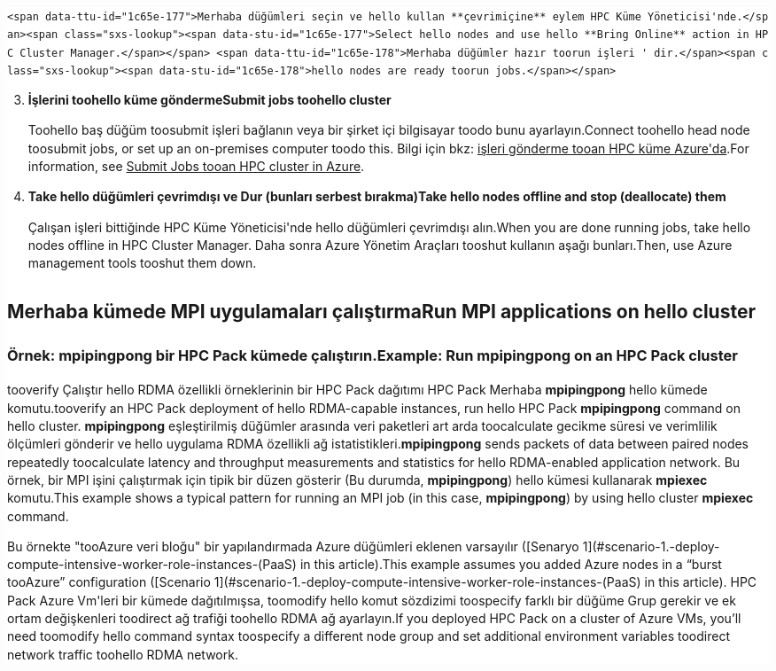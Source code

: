     <span data-ttu-id="1c65e-177">Merhaba düğümleri seçin ve hello kullan **çevrimiçine** eylem HPC Küme Yöneticisi'nde.</span><span class="sxs-lookup"><span data-stu-id="1c65e-177">Select hello nodes and use hello **Bring Online** action in HPC Cluster Manager.</span></span> <span data-ttu-id="1c65e-178">Merhaba düğümler hazır toorun işleri ' dir.</span><span class="sxs-lookup"><span data-stu-id="1c65e-178">hello nodes are ready toorun jobs.</span></span>
3. <span data-ttu-id="1c65e-179">**İşlerini toohello küme gönderme**</span><span class="sxs-lookup"><span data-stu-id="1c65e-179">**Submit jobs toohello cluster**</span></span>
   
    <span data-ttu-id="1c65e-180">Toohello baş düğüm toosubmit işleri bağlanın veya bir şirket içi bilgisayar toodo bunu ayarlayın.</span><span class="sxs-lookup"><span data-stu-id="1c65e-180">Connect toohello head node toosubmit jobs, or set up an on-premises computer toodo this.</span></span> <span data-ttu-id="1c65e-181">Bilgi için bkz: [işleri gönderme tooan HPC küme Azure'da](../../virtual-machines-windows-hpcpack-cluster-submit-jobs.md?toc=%2fazure%2fvirtual-machines%2fwindows%2ftoc.json).</span><span class="sxs-lookup"><span data-stu-id="1c65e-181">For information, see [Submit Jobs tooan HPC cluster in Azure](../../virtual-machines-windows-hpcpack-cluster-submit-jobs.md?toc=%2fazure%2fvirtual-machines%2fwindows%2ftoc.json).</span></span>
4. <span data-ttu-id="1c65e-182">**Take hello düğümleri çevrimdışı ve Dur (bunları serbest bırakma)**</span><span class="sxs-lookup"><span data-stu-id="1c65e-182">**Take hello nodes offline and stop (deallocate) them**</span></span>
   
    <span data-ttu-id="1c65e-183">Çalışan işleri bittiğinde HPC Küme Yöneticisi'nde hello düğümleri çevrimdışı alın.</span><span class="sxs-lookup"><span data-stu-id="1c65e-183">When you are done running jobs, take hello nodes offline in HPC Cluster Manager.</span></span> <span data-ttu-id="1c65e-184">Daha sonra Azure Yönetim Araçları tooshut kullanın aşağı bunları.</span><span class="sxs-lookup"><span data-stu-id="1c65e-184">Then, use Azure management tools tooshut them down.</span></span>

## <a name="run-mpi-applications-on-hello-cluster"></a><span data-ttu-id="1c65e-185">Merhaba kümede MPI uygulamaları çalıştırma</span><span class="sxs-lookup"><span data-stu-id="1c65e-185">Run MPI applications on hello cluster</span></span>
### <a name="example-run-mpipingpong-on-an-hpc-pack-cluster"></a><span data-ttu-id="1c65e-186">Örnek: mpipingpong bir HPC Pack kümede çalıştırın.</span><span class="sxs-lookup"><span data-stu-id="1c65e-186">Example: Run mpipingpong on an HPC Pack cluster</span></span>
<span data-ttu-id="1c65e-187">tooverify Çalıştır hello RDMA özellikli örneklerinin bir HPC Pack dağıtımı HPC Pack Merhaba **mpipingpong** hello kümede komutu.</span><span class="sxs-lookup"><span data-stu-id="1c65e-187">tooverify an HPC Pack deployment of hello RDMA-capable instances, run hello HPC Pack **mpipingpong** command on hello cluster.</span></span> <span data-ttu-id="1c65e-188">**mpipingpong** eşleştirilmiş düğümler arasında veri paketleri art arda toocalculate gecikme süresi ve verimlilik ölçümleri gönderir ve hello uygulama RDMA özellikli ağ istatistikleri.</span><span class="sxs-lookup"><span data-stu-id="1c65e-188">**mpipingpong** sends packets of data between paired nodes repeatedly toocalculate latency and throughput measurements and statistics for hello RDMA-enabled application network.</span></span> <span data-ttu-id="1c65e-189">Bu örnek, bir MPI işini çalıştırmak için tipik bir düzen gösterir (Bu durumda, **mpipingpong**) hello kümesi kullanarak **mpiexec** komutu.</span><span class="sxs-lookup"><span data-stu-id="1c65e-189">This example shows a typical pattern for running an MPI job (in this case, **mpipingpong**) by using hello cluster **mpiexec** command.</span></span>

<span data-ttu-id="1c65e-190">Bu örnekte "tooAzure veri bloğu" bir yapılandırmada Azure düğümleri eklenen varsayılır ([Senaryo 1](#scenario-1.-deploy-compute-intensive-worker-role-instances-\(PaaS\) in this article).</span><span class="sxs-lookup"><span data-stu-id="1c65e-190">This example assumes you added Azure nodes in a “burst tooAzure” configuration ([Scenario 1](#scenario-1.-deploy-compute-intensive-worker-role-instances-\(PaaS\) in this article).</span></span> <span data-ttu-id="1c65e-191">HPC Pack Azure Vm'leri bir kümede dağıtılmışsa, toomodify hello komut sözdizimi toospecify farklı bir düğüme Grup gerekir ve ek ortam değişkenleri toodirect ağ trafiği toohello RDMA ağ ayarlayın.</span><span class="sxs-lookup"><span data-stu-id="1c65e-191">If you deployed HPC Pack on a cluster of Azure VMs, you’ll need toomodify hello command syntax toospecify a different node group and set additional environment variables toodirect network traffic toohello RDMA network.</span></span>
